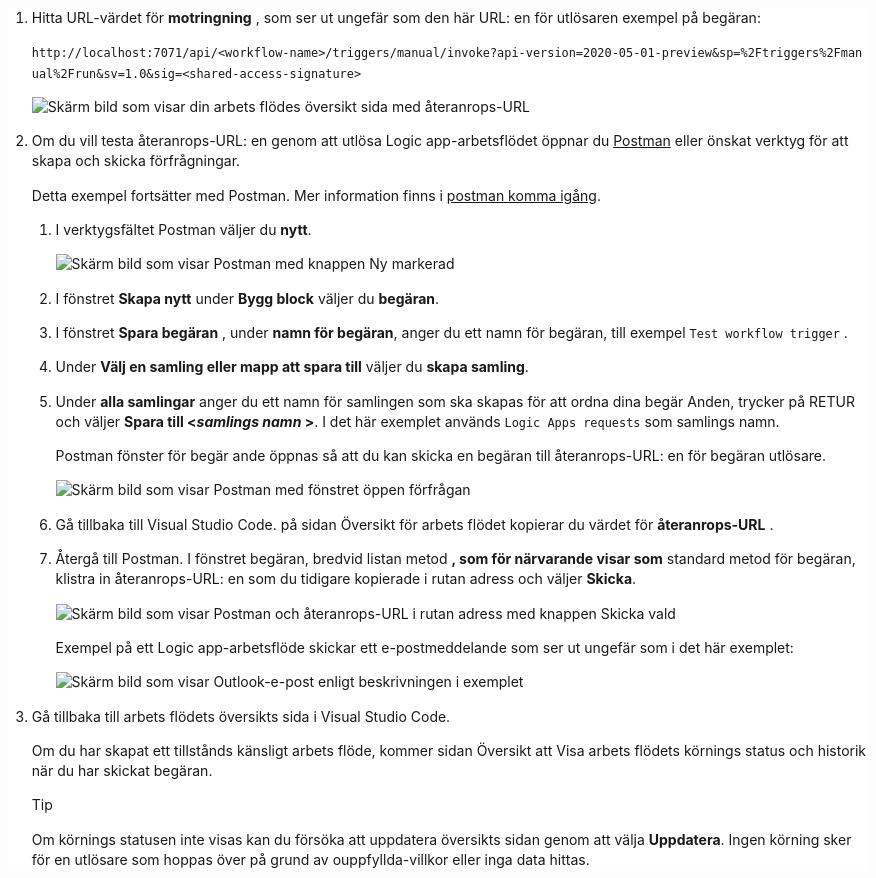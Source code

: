    1. Hitta URL-värdet för **motringning** , som ser ut ungefär som den här URL: en för utlösaren exempel på begäran:

      `http://localhost:7071/api/<workflow-name>/triggers/manual/invoke?api-version=2020-05-01-preview&sp=%2Ftriggers%2Fmanual%2Frun&sv=1.0&sig=<shared-access-signature>`

      ![Skärm bild som visar din arbets flödes översikt sida med återanrops-URL](./media/create-stateful-stateless-workflows-visual-studio-code/find-callback-url.png)

1. Om du vill testa återanrops-URL: en genom att utlösa Logic app-arbetsflödet öppnar du [Postman](https://www.postman.com/downloads/) eller önskat verktyg för att skapa och skicka förfrågningar.

   Detta exempel fortsätter med Postman. Mer information finns i [postman komma igång](https://learning.postman.com/docs/getting-started/introduction/).

   1. I verktygsfältet Postman väljer du **nytt**.

      ![Skärm bild som visar Postman med knappen Ny markerad](./media/create-stateful-stateless-workflows-visual-studio-code/postman-create-request.png)

   1. I fönstret **Skapa nytt** under **Bygg block** väljer du **begäran**.

   1. I fönstret **Spara begäran** , under **namn för begäran**, anger du ett namn för begäran, till exempel `Test workflow trigger` .

   1. Under **Välj en samling eller mapp att spara till** väljer du **skapa samling**.

   1. Under **alla samlingar** anger du ett namn för samlingen som ska skapas för att ordna dina begär Anden, trycker på RETUR och väljer **Spara till <*samlings namn* >**. I det här exemplet används `Logic Apps requests` som samlings namn.

      Postman fönster för begär ande öppnas så att du kan skicka en begäran till återanrops-URL: en för begäran utlösare.

      ![Skärm bild som visar Postman med fönstret öppen förfrågan](./media/create-stateful-stateless-workflows-visual-studio-code/postman-request-pane.png)

   1. Gå tillbaka till Visual Studio Code. på sidan Översikt för arbets flödet kopierar du värdet för **återanrops-URL** .

   1. Återgå till Postman. I fönstret begäran, bredvid listan metod **, som för närvarande visar som** standard metod för begäran, klistra in återanrops-URL: en som du tidigare kopierade i rutan adress och väljer **Skicka**.

      ![Skärm bild som visar Postman och återanrops-URL i rutan adress med knappen Skicka vald](./media/create-stateful-stateless-workflows-visual-studio-code/postman-test-call-back-url.png)

      Exempel på ett Logic app-arbetsflöde skickar ett e-postmeddelande som ser ut ungefär som i det här exemplet:

      ![Skärm bild som visar Outlook-e-post enligt beskrivningen i exemplet](./media/create-stateful-stateless-workflows-visual-studio-code/workflow-app-result-email.png)

1. Gå tillbaka till arbets flödets översikts sida i Visual Studio Code.

   Om du har skapat ett tillstånds känsligt arbets flöde, kommer sidan Översikt att Visa arbets flödets körnings status och historik när du har skickat begäran.

   > [!TIP]
   > Om körnings statusen inte visas kan du försöka att uppdatera översikts sidan genom att välja **Uppdatera**. Ingen körning sker för en utlösare som hoppas över på grund av ouppfyllda-villkor eller inga data hittas.


   [aborted-icon]: ./media/create-stateful-stateless-workflows-visual-studio-code/aborted.png
   [cancelled-icon]: ./media/create-stateful-stateless-workflows-visual-studio-code/cancelled.png
   [failed-icon]: ./media/create-stateful-stateless-workflows-visual-studio-code/failed.png
   [running-icon]: ./media/create-stateful-stateless-workflows-visual-studio-code/running.png
   [skipped-icon]: ./media/create-stateful-stateless-workflows-visual-studio-code/skipped.png
   [succeeded-icon]: ./media/create-stateful-stateless-workflows-visual-studio-code/succeeded.png
   [succeeded-with-retries-icon]: ./media/create-stateful-stateless-workflows-visual-studio-code/succeeded-with-retries.png
   [timed-out-icon]: ./media/create-stateful-stateless-workflows-visual-studio-code/timed-out.png
   [waiting-icon]: ./media/create-stateful-stateless-workflows-visual-studio-code/waiting.png